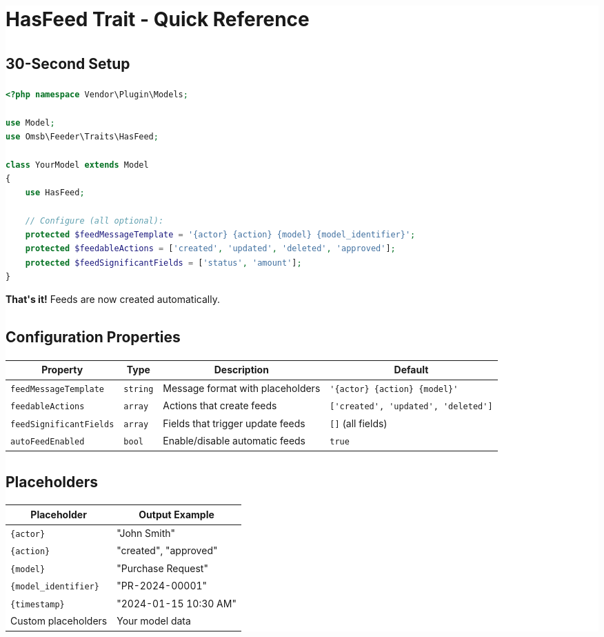 # HasFeed Trait - Quick Reference

## 30-Second Setup

```php
<?php namespace Vendor\Plugin\Models;

use Model;
use Omsb\Feeder\Traits\HasFeed;

class YourModel extends Model
{
    use HasFeed;
    
    // Configure (all optional):
    protected $feedMessageTemplate = '{actor} {action} {model} {model_identifier}';
    protected $feedableActions = ['created', 'updated', 'deleted', 'approved'];
    protected $feedSignificantFields = ['status', 'amount'];
}
```

**That's it!** Feeds are now created automatically.

## Configuration Properties

| Property | Type | Description | Default |
|----------|------|-------------|---------|
| `feedMessageTemplate` | `string` | Message format with placeholders | `'{actor} {action} {model}'` |
| `feedableActions` | `array` | Actions that create feeds | `['created', 'updated', 'deleted']` |
| `feedSignificantFields` | `array` | Fields that trigger update feeds | `[]` (all fields) |
| `autoFeedEnabled` | `bool` | Enable/disable automatic feeds | `true` |

## Placeholders

| Placeholder | Output Example |
|-------------|----------------|
| `{actor}` | "John Smith" |
| `{action}` | "created", "approved" |
| `{model}` | "Purchase Request" |
| `{model_identifier}` | "PR-2024-00001" |
| `{timestamp}` | "2024-01-15 10:30 AM" |
| Custom placeholders | Your model data |
